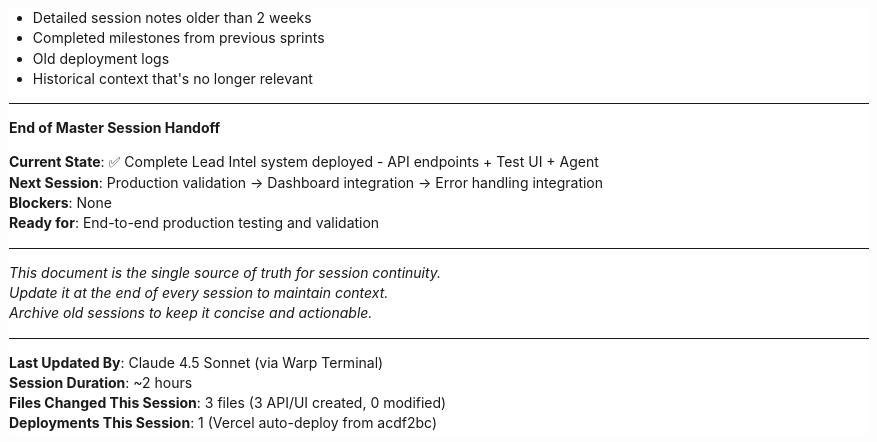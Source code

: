 - Detailed session notes older than 2 weeks
- Completed milestones from previous sprints
- Old deployment logs
- Historical context that's no longer relevant

---

**End of Master Session Handoff**

**Current State**: ✅ Complete Lead Intel system deployed - API endpoints + Test UI + Agent  
**Next Session**: Production validation → Dashboard integration → Error handling integration  
**Blockers**: None  
**Ready for**: End-to-end production testing and validation

---

_This document is the single source of truth for session continuity._  
_Update it at the end of every session to maintain context._  
_Archive old sessions to keep it concise and actionable._

---

**Last Updated By**: Claude 4.5 Sonnet (via Warp Terminal)  
**Session Duration**: ~2 hours  
**Files Changed This Session**: 3 files (3 API/UI created, 0 modified)  
**Deployments This Session**: 1 (Vercel auto-deploy from acdf2bc)
